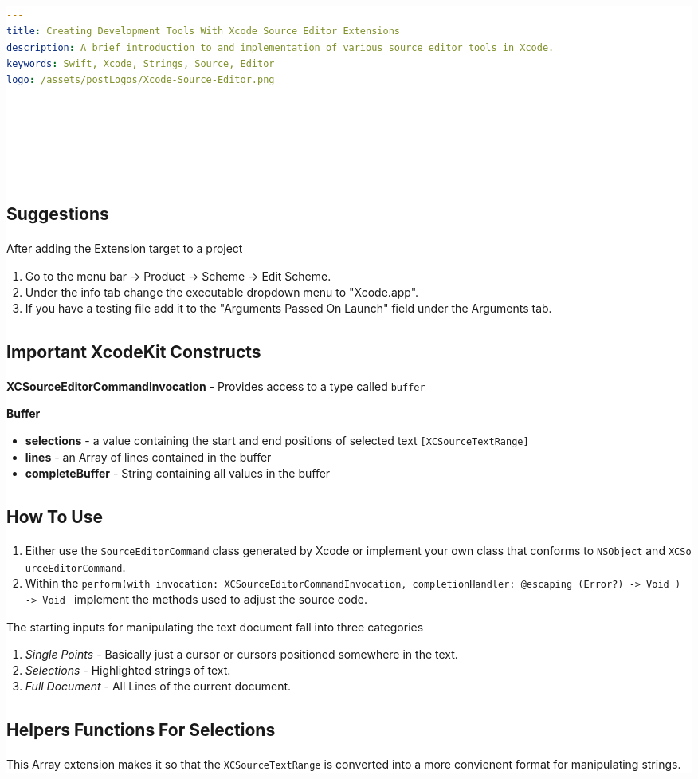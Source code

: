 ```yaml
---
title: Creating Development Tools With Xcode Source Editor Extensions
description: A brief introduction to and implementation of various source editor tools in Xcode.
keywords: Swift, Xcode, Strings, Source, Editor
logo: /assets/postLogos/Xcode-Source-Editor.png
---
```



<br>
<br>
<br>
<br>

## Suggestions

After adding the Extension target to a project

1.  Go to the menu bar -> Product -> Scheme -> Edit Scheme.
2.  Under the info tab change the executable dropdown menu to "Xcode.app".
3.  If you have a testing file add it to the "Arguments Passed On Launch" field under the Arguments tab.


## Important XcodeKit Constructs

**XCSourceEditorCommandInvocation** - Provides access to a type called `buffer`

**Buffer**
* **selections** - a value containing the start and end positions of selected text `[XCSourceTextRange]`
* **lines** - an Array of lines contained in the buffer
* **completeBuffer** - String containing all values in the buffer




## How To Use

1. Either use the `SourceEditorCommand` class generated by Xcode or implement your own class that conforms to `NSObject` and `XCSourceEditorCommand`.
2. Within the `perform(with invocation: XCSourceEditorCommandInvocation, completionHandler: @escaping (Error?) -> Void ) -> Void `  implement the methods used to adjust the source code.

The starting inputs for manipulating the text document fall into three categories

1. *Single Points* - Basically just a cursor or cursors positioned somewhere in the text.
2. *Selections* - Highlighted strings of text.
3. *Full Document* - All Lines of the current document.


## Helpers Functions For Selections


This Array extension makes it so that the `XCSourceTextRange` is converted into a more convienent format for manipulating strings.
